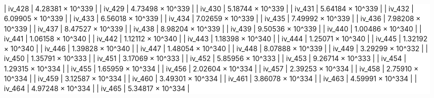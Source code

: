 | iv_428 | 4.28381 × 10^339 |
| iv_429 | 4.73498 × 10^339 |
| iv_430 | 5.18744 × 10^339 |
| iv_431 | 5.64184 × 10^339 |
| iv_432 | 6.09905 × 10^339 |
| iv_433 | 6.56018 × 10^339 |
| iv_434 | 7.02659 × 10^339 |
| iv_435 | 7.49992 × 10^339 |
| iv_436 | 7.98208 × 10^339 |
| iv_437 | 8.47527 × 10^339 |
| iv_438 | 8.98204 × 10^339 |
| iv_439 | 9.50536 × 10^339 |
| iv_440 | 1.00486 × 10^340 |
| iv_441 | 1.06158 × 10^340 |
| iv_442 | 1.12112 × 10^340 |
| iv_443 | 1.18398 × 10^340 |
| iv_444 | 1.25071 × 10^340 |
| iv_445 | 1.32192 × 10^340 |
| iv_446 | 1.39828 × 10^340 |
| iv_447 | 1.48054 × 10^340 |
| iv_448 | 8.07888 × 10^339 |
| iv_449 | 3.29299 × 10^332 |
| iv_450 | 1.35791 × 10^333 |
| iv_451 | 3.17069 × 10^333 |
| iv_452 | 5.85956 × 10^333 |
| iv_453 | 9.26714 × 10^333 |
| iv_454 | 1.29315 × 10^334 |
| iv_455 | 1.65959 × 10^334 |
| iv_456 | 2.02604 × 10^334 |
| iv_457 | 2.39253 × 10^334 |
| iv_458 | 2.75910 × 10^334 |
| iv_459 | 3.12587 × 10^334 |
| iv_460 | 3.49301 × 10^334 |
| iv_461 | 3.86078 × 10^334 |
| iv_463 | 4.59991 × 10^334 |
| iv_464 | 4.97248 × 10^334 |
| iv_465 | 5.34817 × 10^334 |